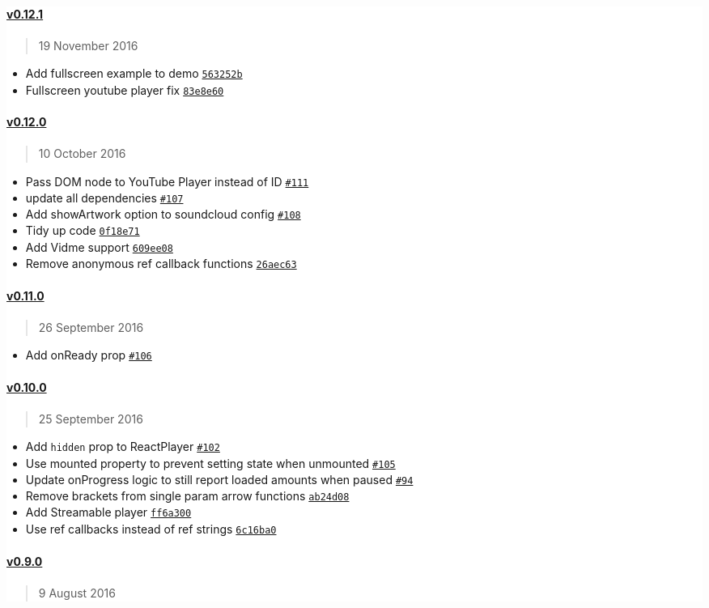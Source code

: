 #### [v0.12.1](https://github.com/cookpete/react-player/compare/v0.12.0...v0.12.1)

> 19 November 2016

- Add fullscreen example to demo [`563252b`](https://github.com/cookpete/react-player/commit/563252be94cafd5d973271f56c91fda4b1f87e4f)
- Fullscreen youtube player fix [`83e8e60`](https://github.com/cookpete/react-player/commit/83e8e60a018e85bb27aa907360142f0a63761d54)

#### [v0.12.0](https://github.com/cookpete/react-player/compare/v0.11.0...v0.12.0)

> 10 October 2016

- Pass DOM node to YouTube Player instead of ID [`#111`](https://github.com/cookpete/react-player/pull/111)
- update all dependencies [`#107`](https://github.com/cookpete/react-player/pull/107)
- Add showArtwork option to soundcloud config [`#108`](https://github.com/CookPete/react-player/issues/108)
- Tidy up code [`0f18e71`](https://github.com/cookpete/react-player/commit/0f18e712935dfe50dafb4f40b3794e7150c4b476)
- Add Vidme support [`609ee08`](https://github.com/cookpete/react-player/commit/609ee0845199879141dd89b20d3fbc996c20fdee)
- Remove anonymous ref callback functions [`26aec63`](https://github.com/cookpete/react-player/commit/26aec63f05bfeba28536645dba5f0cbf0c5891a8)

#### [v0.11.0](https://github.com/cookpete/react-player/compare/v0.10.0...v0.11.0)

> 26 September 2016

- Add onReady prop [`#106`](https://github.com/CookPete/react-player/issues/106)

#### [v0.10.0](https://github.com/cookpete/react-player/compare/v0.9.0...v0.10.0)

> 25 September 2016

- Add `hidden` prop to ReactPlayer [`#102`](https://github.com/cookpete/react-player/pull/102)
- Use mounted property to prevent setting state when unmounted [`#105`](https://github.com/CookPete/react-player/issues/105)
- Update onProgress logic to still report loaded amounts when paused [`#94`](https://github.com/CookPete/react-player/issues/94)
- Remove brackets from single param arrow functions [`ab24d08`](https://github.com/cookpete/react-player/commit/ab24d085b4ad72bb6e0c9ea43ca59e69be0d88f3)
- Add Streamable player [`ff6a300`](https://github.com/cookpete/react-player/commit/ff6a3006ec8960d51a884762ce2f767857ec01cf)
- Use ref callbacks instead of ref strings [`6c16ba0`](https://github.com/cookpete/react-player/commit/6c16ba0f44d0403ae3e089ca1dafed0077b095e7)

#### [v0.9.0](https://github.com/cookpete/react-player/compare/v0.8.0...v0.9.0)

> 9 August 2016
